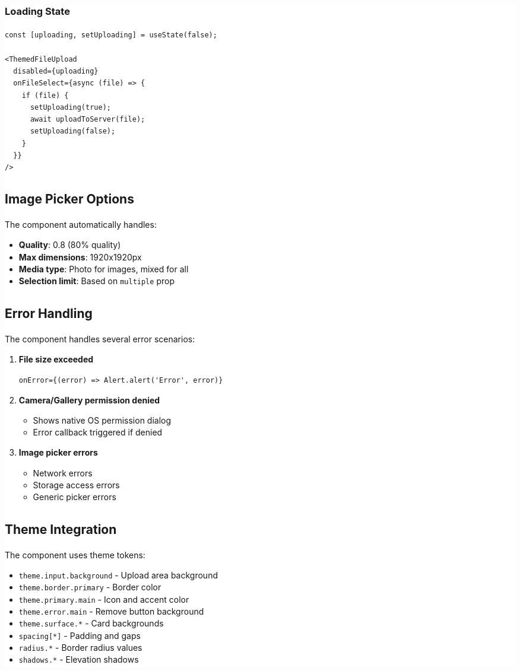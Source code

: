 ### Loading State

```tsx
const [uploading, setUploading] = useState(false);

<ThemedFileUpload
  disabled={uploading}
  onFileSelect={async (file) => {
    if (file) {
      setUploading(true);
      await uploadToServer(file);
      setUploading(false);
    }
  }}
/>
```

## Image Picker Options

The component automatically handles:
- **Quality**: 0.8 (80% quality)
- **Max dimensions**: 1920x1920px
- **Media type**: Photo for images, mixed for all
- **Selection limit**: Based on `multiple` prop

## Error Handling

The component handles several error scenarios:

1. **File size exceeded**
   ```tsx
   onError={(error) => Alert.alert('Error', error)}
   ```

2. **Camera/Gallery permission denied**
   - Shows native OS permission dialog
   - Error callback triggered if denied

3. **Image picker errors**
   - Network errors
   - Storage access errors
   - Generic picker errors

## Theme Integration

The component uses theme tokens:
- `theme.input.background` - Upload area background
- `theme.border.primary` - Border color
- `theme.primary.main` - Icon and accent color
- `theme.error.main` - Remove button background
- `theme.surface.*` - Card backgrounds
- `spacing[*]` - Padding and gaps
- `radius.*` - Border radius values
- `shadows.*` - Elevation shadows
